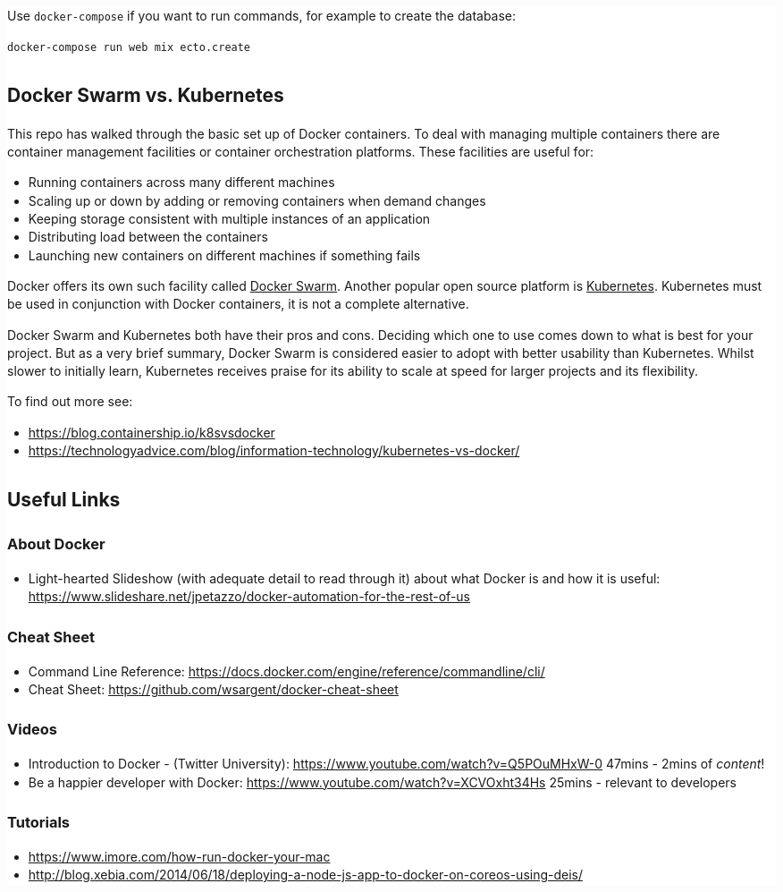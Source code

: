 Use `docker-compose` if you want to run commands, for example to create the database:

`docker-compose run web mix ecto.create`

## Docker Swarm vs. Kubernetes
This repo has walked through the basic set up of Docker containers. To deal with
managing multiple containers there are container management facilities or container
orchestration platforms. These facilities are useful for:

- Running containers across many different machines
- Scaling up or down by adding or removing containers when demand changes
- Keeping storage consistent with multiple instances of an application
- Distributing load between the containers
- Launching new containers on different machines if something fails

Docker offers its own such facility called [Docker Swarm](https://docs.docker.com/engine/swarm/).
Another popular open source platform is [Kubernetes](http://kubernetes.io/).
Kubernetes must be used in conjunction with Docker containers, it is not a
complete alternative.

Docker Swarm and Kubernetes both have their pros and cons. Deciding which one to
use comes down to what is best for your project. But as a very brief summary,
Docker Swarm is considered easier to adopt with better usability than Kubernetes.
Whilst slower to initially learn, Kubernetes receives praise for its ability to
scale at speed for larger projects and its flexibility.

To find out more see:
- https://blog.containership.io/k8svsdocker
- https://technologyadvice.com/blog/information-technology/kubernetes-vs-docker/

## Useful Links

### About Docker
- Light-hearted Slideshow (with adequate detail to read through it) about what
Docker is and how it is useful: https://www.slideshare.net/jpetazzo/docker-automation-for-the-rest-of-us

### Cheat Sheet

- Command Line Reference: https://docs.docker.com/engine/reference/commandline/cli/
- Cheat Sheet: https://github.com/wsargent/docker-cheat-sheet

### Videos

- Introduction to Docker - (Twitter University):
https://www.youtube.com/watch?v=Q5POuMHxW-0 47mins - 2mins of *content*!
- Be a happier developer with Docker:
https://www.youtube.com/watch?v=XCVOxht34Hs 25mins - relevant to developers

### Tutorials
- https://www.imore.com/how-run-docker-your-mac
- http://blog.xebia.com/2014/06/18/deploying-a-node-js-app-to-docker-on-coreos-using-deis/
